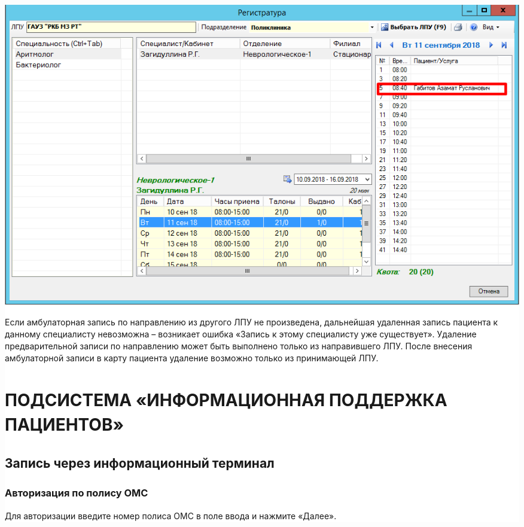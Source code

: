 ![156](/uploads/0-registrat/156.png "156")

 Если амбулаторная запись по направлению из другого ЛПУ не произведена, дальнейшая удаленная запись пациента к данному специалисту невозможна – возникает ошибка «Запись к этому специалисту уже существует».  Удаление предварительной записи по направлению может быть выполнено только из направившего ЛПУ. После внесения амбулаторной записи в карту пациента удаление возможно только из принимающей ЛПУ.

# 	ПОДСИСТЕМА «ИНФОРМАЦИОННАЯ ПОДДЕРЖКА ПАЦИЕНТОВ»

## 	Запись через информационный терминал

### 	Авторизация по полису ОМС

Для авторизации введите номер полиса ОМС в поле ввода и нажмите «Далее».
